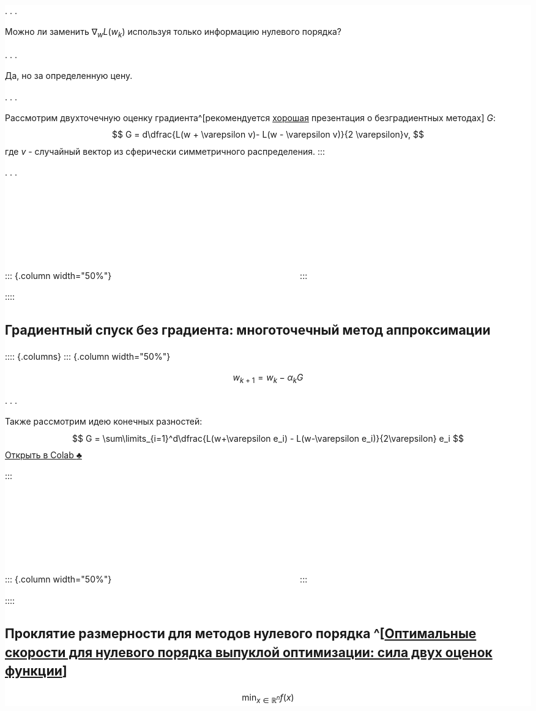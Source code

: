 . . .

Можно ли заменить $\nabla_w L(w_k)$ используя только информацию нулевого порядка? 

. . .

Да, но за определенную цену.

. . .

Рассмотрим двухточечную оценку градиента^[рекомендуется [хорошая](https://scholar.harvard.edu/files/yujietang/files/slides_2019_zero-order_opt_tutorial.pdf) презентация о безградиентных методах] $G$:
$$
G = d\dfrac{L(w + \varepsilon v)- L(w - \varepsilon v)}{2 \varepsilon}v, 
$$
где $v$ - случайный вектор из сферически симметричного распределения.
:::

. . .

::: {.column width="50%"}
!["Иллюстрация двухточечной оценки градиентного спуска"](zgd_2p.pdf)
:::

::::


## Градиентный спуск без градиента: многоточечный метод аппроксимации

:::: {.columns}
::: {.column width="50%"}

$$
w_{k+1} = w_k - \alpha_k G
$$

. . .
 
Также рассмотрим идею конечных разностей:
$$
G =  \sum\limits_{i=1}^d\dfrac{L(w+\varepsilon e_i) - L(w-\varepsilon e_i)}{2\varepsilon} e_i
$$
[Открыть в Colab $\clubsuit$](https://colab.research.google.com/github/MerkulovDaniil/optim/blob/master/assets/Notebooks/Zero_order_GD.ipynb)

:::

::: {.column width="50%"}
!["Иллюстрация работы метода оценки градиента с помощью метода конечных разностей"](zgd_fd.pdf)
:::

::::

## Проклятие размерности для методов нулевого порядка ^[[Оптимальные скорости для нулевого порядка выпуклой оптимизации: сила двух оценок функции](https://arxiv.org/pdf/1312.2139)]
$$
\min_{x \in \mathbb{R}^n} f(x)
$$

